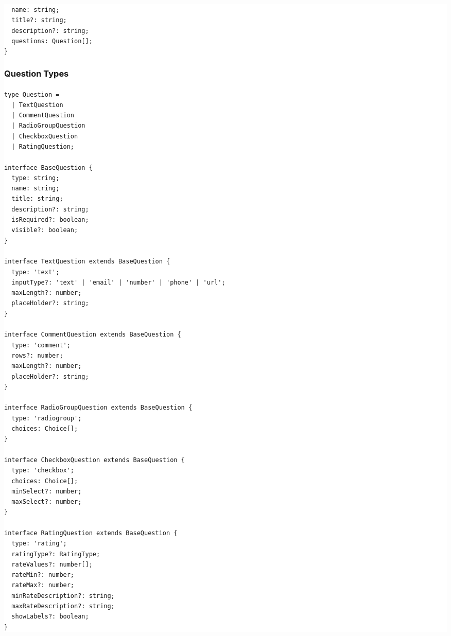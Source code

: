 ```tsx
  name: string;
  title?: string;
  description?: string;
  questions: Question[];
}
```

### Question Types

```tsx
type Question = 
  | TextQuestion 
  | CommentQuestion 
  | RadioGroupQuestion 
  | CheckboxQuestion 
  | RatingQuestion;

interface BaseQuestion {
  type: string;
  name: string;
  title: string;
  description?: string;
  isRequired?: boolean;
  visible?: boolean;
}

interface TextQuestion extends BaseQuestion {
  type: 'text';
  inputType?: 'text' | 'email' | 'number' | 'phone' | 'url';
  maxLength?: number;
  placeHolder?: string;
}

interface CommentQuestion extends BaseQuestion {
  type: 'comment';
  rows?: number;
  maxLength?: number;
  placeHolder?: string;
}

interface RadioGroupQuestion extends BaseQuestion {
  type: 'radiogroup';
  choices: Choice[];
}

interface CheckboxQuestion extends BaseQuestion {
  type: 'checkbox';
  choices: Choice[];
  minSelect?: number;
  maxSelect?: number;
}

interface RatingQuestion extends BaseQuestion {
  type: 'rating';
  ratingType?: RatingType;
  rateValues?: number[];
  rateMin?: number;
  rateMax?: number;
  minRateDescription?: string;
  maxRateDescription?: string;
  showLabels?: boolean;
}

```